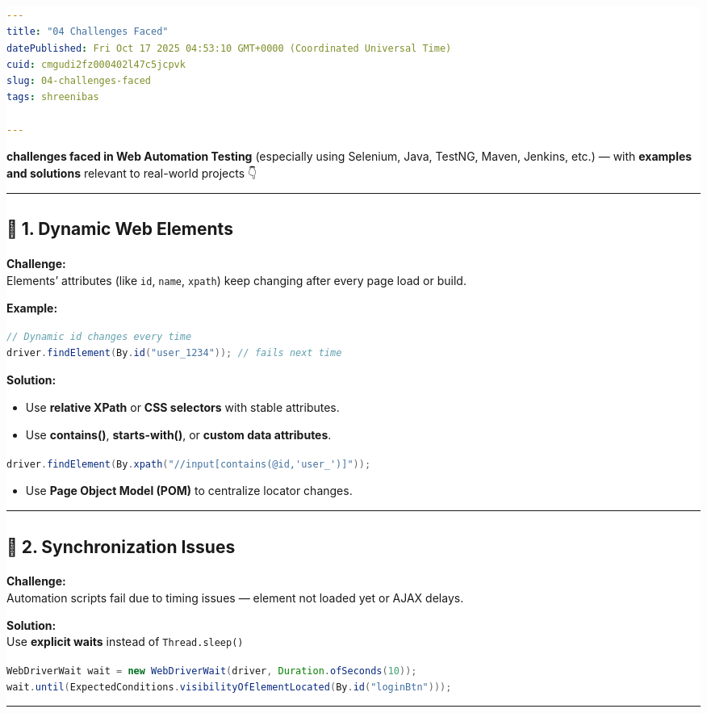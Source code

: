 ```yaml
---
title: "04 Challenges Faced"
datePublished: Fri Oct 17 2025 04:53:10 GMT+0000 (Coordinated Universal Time)
cuid: cmgudi2fz000402l47c5jcpvk
slug: 04-challenges-faced
tags: shreenibas

---
```


**challenges faced in Web Automation Testing** (especially using Selenium, Java, TestNG, Maven, Jenkins, etc.) — with **examples and solutions** relevant to real-world projects 👇

---

## 🔹 **1\. Dynamic Web Elements**

**Challenge:**  
Elements’ attributes (like `id`, `name`, `xpath`) keep changing after every page load or build.

**Example:**

```java
// Dynamic id changes every time
driver.findElement(By.id("user_1234")); // fails next time
```

**Solution:**

* Use **relative XPath** or **CSS selectors** with stable attributes.
    
* Use **contains()**, **starts-with()**, or **custom data attributes**.
    

```java
driver.findElement(By.xpath("//input[contains(@id,'user_')]"));
```

* Use **Page Object Model (POM)** to centralize locator changes.
    

---

## 🔹 **2\. Synchronization Issues**

**Challenge:**  
Automation scripts fail due to timing issues — element not loaded yet or AJAX delays.

**Solution:**  
Use **explicit waits** instead of `Thread.sleep()`

```java
WebDriverWait wait = new WebDriverWait(driver, Duration.ofSeconds(10));
wait.until(ExpectedConditions.visibilityOfElementLocated(By.id("loginBtn")));
```

---
